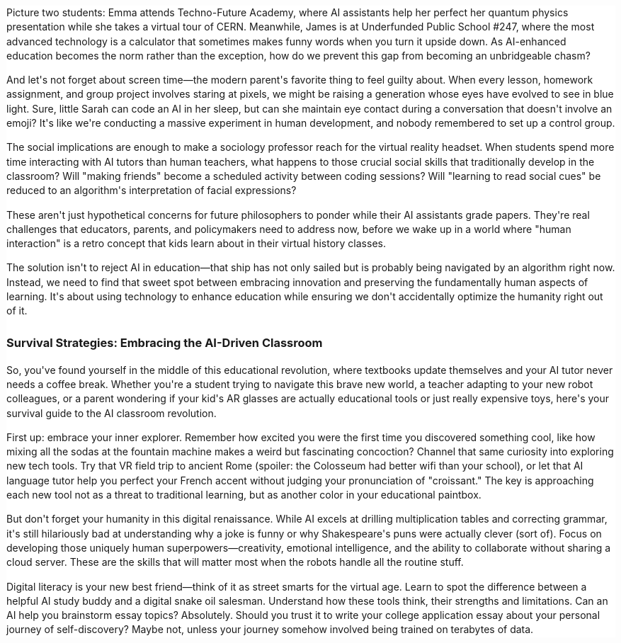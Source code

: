 Picture two students: Emma attends Techno-Future Academy, where AI assistants help her perfect her quantum physics presentation while she takes a virtual tour of CERN. Meanwhile, James is at Underfunded Public School #247, where the most advanced technology is a calculator that sometimes makes funny words when you turn it upside down. As AI-enhanced education becomes the norm rather than the exception, how do we prevent this gap from becoming an unbridgeable chasm?

And let's not forget about screen time—the modern parent's favorite thing to feel guilty about. When every lesson, homework assignment, and group project involves staring at pixels, we might be raising a generation whose eyes have evolved to see in blue light. Sure, little Sarah can code an AI in her sleep, but can she maintain eye contact during a conversation that doesn't involve an emoji? It's like we're conducting a massive experiment in human development, and nobody remembered to set up a control group.

The social implications are enough to make a sociology professor reach for the virtual reality headset. When students spend more time interacting with AI tutors than human teachers, what happens to those crucial social skills that traditionally develop in the classroom? Will "making friends" become a scheduled activity between coding sessions? Will "learning to read social cues" be reduced to an algorithm's interpretation of facial expressions?

These aren't just hypothetical concerns for future philosophers to ponder while their AI assistants grade papers. They're real challenges that educators, parents, and policymakers need to address now, before we wake up in a world where "human interaction" is a retro concept that kids learn about in their virtual history classes.

The solution isn't to reject AI in education—that ship has not only sailed but is probably being navigated by an algorithm right now. Instead, we need to find that sweet spot between embracing innovation and preserving the fundamentally human aspects of learning. It's about using technology to enhance education while ensuring we don't accidentally optimize the humanity right out of it.

### Survival Strategies: Embracing the AI-Driven Classroom

So, you've found yourself in the middle of this educational revolution, where textbooks update themselves and your AI tutor never needs a coffee break. Whether you're a student trying to navigate this brave new world, a teacher adapting to your new robot colleagues, or a parent wondering if your kid's AR glasses are actually educational tools or just really expensive toys, here's your survival guide to the AI classroom revolution.

First up: embrace your inner explorer. Remember how excited you were the first time you discovered something cool, like how mixing all the sodas at the fountain machine makes a weird but fascinating concoction? Channel that same curiosity into exploring new tech tools. Try that VR field trip to ancient Rome (spoiler: the Colosseum had better wifi than your school), or let that AI language tutor help you perfect your French accent without judging your pronunciation of "croissant." The key is approaching each new tool not as a threat to traditional learning, but as another color in your educational paintbox.

But don't forget your humanity in this digital renaissance. While AI excels at drilling multiplication tables and correcting grammar, it's still hilariously bad at understanding why a joke is funny or why Shakespeare's puns were actually clever (sort of). Focus on developing those uniquely human superpowers—creativity, emotional intelligence, and the ability to collaborate without sharing a cloud server. These are the skills that will matter most when the robots handle all the routine stuff.

Digital literacy is your new best friend—think of it as street smarts for the virtual age. Learn to spot the difference between a helpful AI study buddy and a digital snake oil salesman. Understand how these tools think, their strengths and limitations. Can an AI help you brainstorm essay topics? Absolutely. Should you trust it to write your college application essay about your personal journey of self-discovery? Maybe not, unless your journey somehow involved being trained on terabytes of data.
